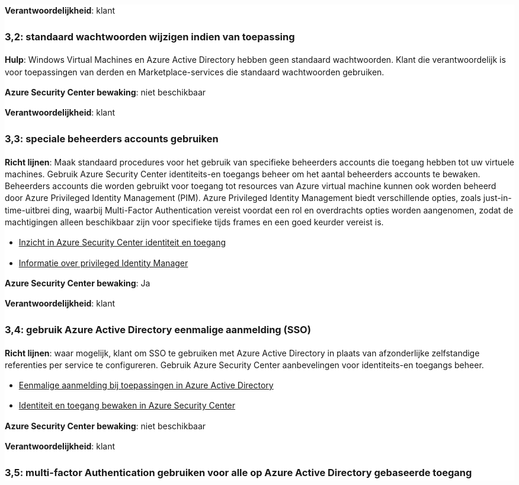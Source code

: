 **Verantwoordelijkheid**: klant

### <a name="32-change-default-passwords-where-applicable"></a>3,2: standaard wachtwoorden wijzigen indien van toepassing

**Hulp**: Windows Virtual Machines en Azure Active Directory hebben geen standaard wachtwoorden. Klant die verantwoordelijk is voor toepassingen van derden en Marketplace-services die standaard wachtwoorden gebruiken.

**Azure Security Center bewaking**: niet beschikbaar

**Verantwoordelijkheid**: klant

### <a name="33-use-dedicated-administrative-accounts"></a>3,3: speciale beheerders accounts gebruiken

**Richt lijnen**: Maak standaard procedures voor het gebruik van specifieke beheerders accounts die toegang hebben tot uw virtuele machines. Gebruik Azure Security Center identiteits-en toegangs beheer om het aantal beheerders accounts te bewaken. Beheerders accounts die worden gebruikt voor toegang tot resources van Azure virtual machine kunnen ook worden beheerd door Azure Privileged Identity Management (PIM). Azure Privileged Identity Management biedt verschillende opties, zoals just-in-time-uitbrei ding, waarbij Multi-Factor Authentication vereist voordat een rol en overdrachts opties worden aangenomen, zodat de machtigingen alleen beschikbaar zijn voor specifieke tijds frames en een goed keurder vereist is.

* [Inzicht in Azure Security Center identiteit en toegang](../../security-center/security-center-identity-access.md)

* [Informatie over privileged Identity Manager](../../active-directory/privileged-identity-management/pim-deployment-plan.md)

**Azure Security Center bewaking**: Ja

**Verantwoordelijkheid**: klant

### <a name="34-use-azure-active-directory-single-sign-on-sso"></a>3,4: gebruik Azure Active Directory eenmalige aanmelding (SSO)

**Richt lijnen**: waar mogelijk, klant om SSO te gebruiken met Azure Active Directory in plaats van afzonderlijke zelfstandige referenties per service te configureren. Gebruik Azure Security Center aanbevelingen voor identiteits-en toegangs beheer.

* [Eenmalige aanmelding bij toepassingen in Azure Active Directory](../../active-directory/manage-apps/what-is-single-sign-on.md)

* [Identiteit en toegang bewaken in Azure Security Center](../../security-center/security-center-identity-access.md)

**Azure Security Center bewaking**: niet beschikbaar

**Verantwoordelijkheid**: klant

### <a name="35-use-multi-factor-authentication-for-all-azure-active-directory-based-access"></a>3,5: multi-factor Authentication gebruiken voor alle op Azure Active Directory gebaseerde toegang
